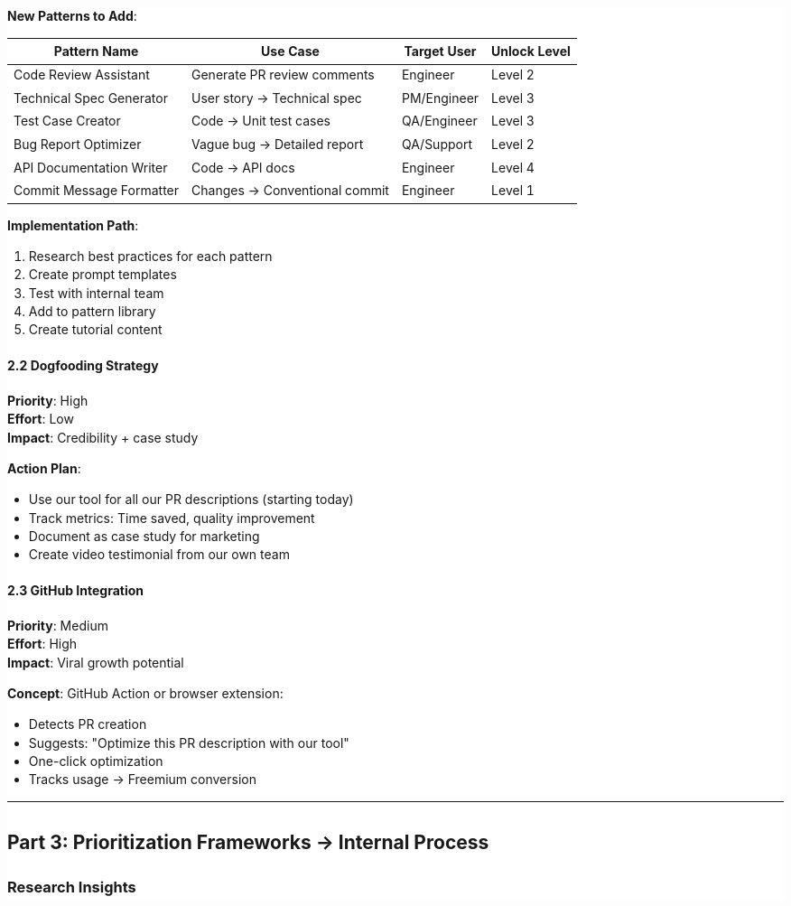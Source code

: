 **New Patterns to Add**:

| Pattern Name             | Use Case                      | Target User | Unlock Level |
| ------------------------ | ----------------------------- | ----------- | ------------ |
| Code Review Assistant    | Generate PR review comments   | Engineer    | Level 2      |
| Technical Spec Generator | User story → Technical spec   | PM/Engineer | Level 3      |
| Test Case Creator        | Code → Unit test cases        | QA/Engineer | Level 3      |
| Bug Report Optimizer     | Vague bug → Detailed report   | QA/Support  | Level 2      |
| API Documentation Writer | Code → API docs               | Engineer    | Level 4      |
| Commit Message Formatter | Changes → Conventional commit | Engineer    | Level 1      |

**Implementation Path**:

1. Research best practices for each pattern
2. Create prompt templates
3. Test with internal team
4. Add to pattern library
5. Create tutorial content

#### 2.2 Dogfooding Strategy

**Priority**: High  
**Effort**: Low  
**Impact**: Credibility + case study

**Action Plan**:

- Use our tool for all our PR descriptions (starting today)
- Track metrics: Time saved, quality improvement
- Document as case study for marketing
- Create video testimonial from our own team

#### 2.3 GitHub Integration

**Priority**: Medium  
**Effort**: High  
**Impact**: Viral growth potential

**Concept**:
GitHub Action or browser extension:

- Detects PR creation
- Suggests: "Optimize this PR description with our tool"
- One-click optimization
- Tracks usage → Freemium conversion

---

## Part 3: Prioritization Frameworks → Internal Process

### Research Insights
